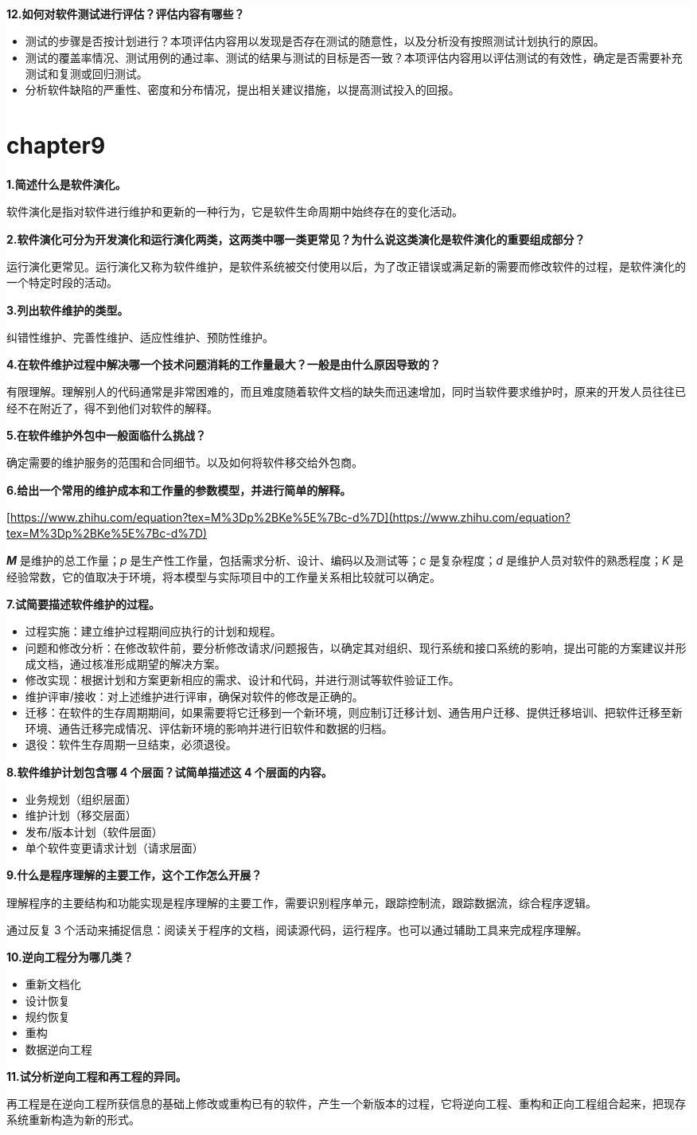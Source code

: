 **12.如何对软件测试进行评估？评估内容有哪些？**

- 测试的步骤是否按计划进行？本项评估内容用以发现是否存在测试的随意性，以及分析没有按照测试计划执行的原因。
- 测试的覆盖率情况、测试用例的通过率、测试的结果与测试的目标是否一致？本项评估内容用以评估测试的有效性，确定是否需要补充测试和复测或回归测试。
- 分析软件缺陷的严重性、密度和分布情况，提出相关建议措施，以提高测试投入的回报。

# chapter9

**1.简述什么是软件演化。**

软件演化是指对软件进行维护和更新的一种行为，它是软件生命周期中始终存在的变化活动。

**2.软件演化可分为开发演化和运行演化两类，这两类中哪一类更常见？为什么说这类演化是软件演化的重要组成部分？**

运行演化更常见。运行演化又称为软件维护，是软件系统被交付使用以后，为了改正错误或满足新的需要而修改软件的过程，是软件演化的一个特定时段的活动。

**3.列出软件维护的类型。**

纠错性维护、完善性维护、适应性维护、预防性维护。

**4.在软件维护过程中解决哪一个技术问题消耗的工作量最大？一般是由什么原因导致的？**

有限理解。理解别人的代码通常是非常困难的，而且难度随着软件文档的缺失而迅速增加，同时当软件要求维护时，原来的开发人员往往已经不在附近了，得不到他们对软件的解释。

**5.在软件维护外包中一般面临什么挑战？**

确定需要的维护服务的范围和合同细节。以及如何将软件移交给外包商。

**6.给出一个常用的维护成本和工作量的参数模型，并进行简单的解释。**

[https://www.zhihu.com/equation?tex=M%3Dp%2BKe%5E%7Bc-d%7D](https://www.zhihu.com/equation?tex=M%3Dp%2BKe%5E%7Bc-d%7D)

***M*** 是维护的总工作量；*p* 是生产性工作量，包括需求分析、设计、编码以及测试等；*c* 是复杂程度；*d* 是维护人员对软件的熟悉程度；*K* 是经验常数，它的值取决于环境，将本模型与实际项目中的工作量关系相比较就可以确定。

**7.试简要描述软件维护的过程。**

- 过程实施：建立维护过程期间应执行的计划和规程。
- 问题和修改分析：在修改软件前，要分析修改请求/问题报告，以确定其对组织、现行系统和接口系统的影响，提出可能的方案建议并形成文档，通过核准形成期望的解决方案。
- 修改实现：根据计划和方案更新相应的需求、设计和代码，并进行测试等软件验证工作。
- 维护评审/接收：对上述维护进行评审，确保对软件的修改是正确的。
- 迁移：在软件的生存周期期间，如果需要将它迁移到一个新环境，则应制订迁移计划、通告用户迁移、提供迁移培训、把软件迁移至新环境、通告迁移完成情况、评估新环境的影响并进行旧软件和数据的归档。
- 退役：软件生存周期一旦结束，必须退役。

**8.软件维护计划包含哪 4 个层面？试简单描述这 4 个层面的内容。**

- 业务规划（组织层面）
- 维护计划（移交层面）
- 发布/版本计划（软件层面）
- 单个软件变更请求计划（请求层面）

**9.什么是程序理解的主要工作，这个工作怎么开展？**

理解程序的主要结构和功能实现是程序理解的主要工作，需要识别程序单元，跟踪控制流，跟踪数据流，综合程序逻辑。

通过反复 3 个活动来捕捉信息：阅读关于程序的文档，阅读源代码，运行程序。也可以通过辅助工具来完成程序理解。

**10.逆向工程分为哪几类？**

- 重新文档化
- 设计恢复
- 规约恢复
- 重构
- 数据逆向工程

**11.试分析逆向工程和再工程的异同。**

再工程是在逆向工程所获信息的基础上修改或重构已有的软件，产生一个新版本的过程，它将逆向工程、重构和正向工程组合起来，把现存系统重新构造为新的形式。
